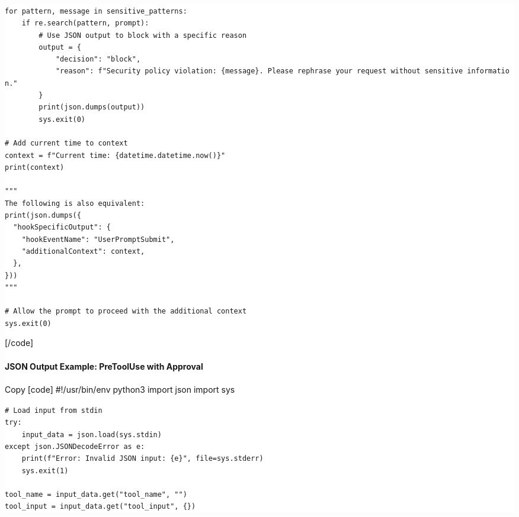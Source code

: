     for pattern, message in sensitive_patterns:
        if re.search(pattern, prompt):
            # Use JSON output to block with a specific reason
            output = {
                "decision": "block",
                "reason": f"Security policy violation: {message}. Please rephrase your request without sensitive information."
            }
            print(json.dumps(output))
            sys.exit(0)

    # Add current time to context
    context = f"Current time: {datetime.datetime.now()}"
    print(context)

    """
    The following is also equivalent:
    print(json.dumps({
      "hookSpecificOutput": {
        "hookEventName": "UserPromptSubmit",
        "additionalContext": context,
      },
    }))
    """

    # Allow the prompt to proceed with the additional context
    sys.exit(0)

[/code]

#### JSON Output Example: PreToolUse with Approval

Copy
[code]
    #!/usr/bin/env python3
    import json
    import sys

    # Load input from stdin
    try:
        input_data = json.load(sys.stdin)
    except json.JSONDecodeError as e:
        print(f"Error: Invalid JSON input: {e}", file=sys.stderr)
        sys.exit(1)

    tool_name = input_data.get("tool_name", "")
    tool_input = input_data.get("tool_input", {})
